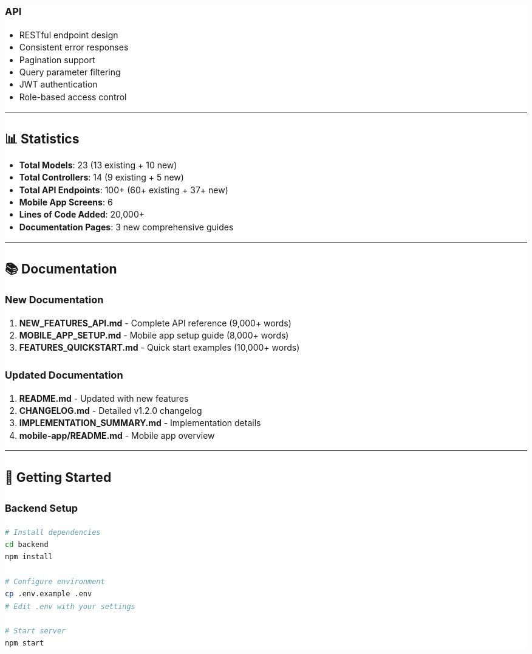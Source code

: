 ### API
- RESTful endpoint design
- Consistent error responses
- Pagination support
- Query parameter filtering
- JWT authentication
- Role-based access control

---

## 📊 Statistics

- **Total Models**: 23 (13 existing + 10 new)
- **Total Controllers**: 14 (9 existing + 5 new)
- **Total API Endpoints**: 100+ (60+ existing + 37+ new)
- **Mobile App Screens**: 6
- **Lines of Code Added**: 20,000+
- **Documentation Pages**: 3 new comprehensive guides

---

## 📚 Documentation

### New Documentation
1. **NEW_FEATURES_API.md** - Complete API reference (9,000+ words)
2. **MOBILE_APP_SETUP.md** - Mobile app setup guide (8,000+ words)
3. **FEATURES_QUICKSTART.md** - Quick start examples (10,000+ words)

### Updated Documentation
1. **README.md** - Updated with new features
2. **CHANGELOG.md** - Detailed v1.2.0 changelog
3. **IMPLEMENTATION_SUMMARY.md** - Implementation details
4. **mobile-app/README.md** - Mobile app overview

---

## 🚀 Getting Started

### Backend Setup

```bash
# Install dependencies
cd backend
npm install

# Configure environment
cp .env.example .env
# Edit .env with your settings

# Start server
npm start
```
